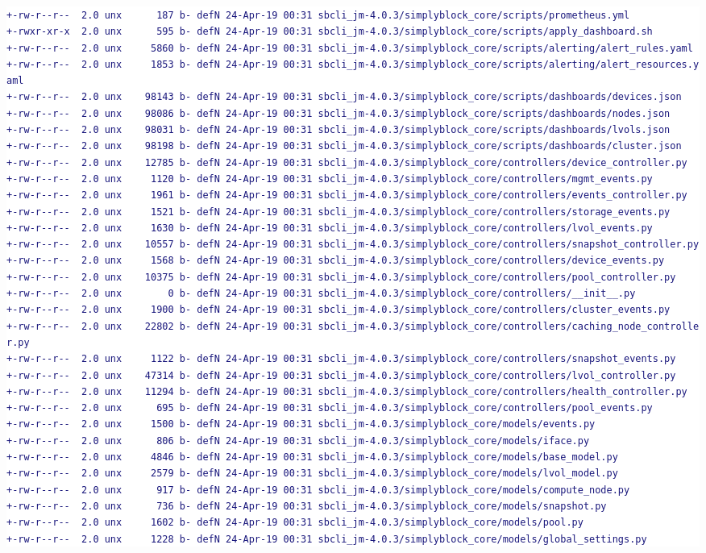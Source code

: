 ```diff
+-rw-r--r--  2.0 unx      187 b- defN 24-Apr-19 00:31 sbcli_jm-4.0.3/simplyblock_core/scripts/prometheus.yml
+-rwxr-xr-x  2.0 unx      595 b- defN 24-Apr-19 00:31 sbcli_jm-4.0.3/simplyblock_core/scripts/apply_dashboard.sh
+-rw-r--r--  2.0 unx     5860 b- defN 24-Apr-19 00:31 sbcli_jm-4.0.3/simplyblock_core/scripts/alerting/alert_rules.yaml
+-rw-r--r--  2.0 unx     1853 b- defN 24-Apr-19 00:31 sbcli_jm-4.0.3/simplyblock_core/scripts/alerting/alert_resources.yaml
+-rw-r--r--  2.0 unx    98143 b- defN 24-Apr-19 00:31 sbcli_jm-4.0.3/simplyblock_core/scripts/dashboards/devices.json
+-rw-r--r--  2.0 unx    98086 b- defN 24-Apr-19 00:31 sbcli_jm-4.0.3/simplyblock_core/scripts/dashboards/nodes.json
+-rw-r--r--  2.0 unx    98031 b- defN 24-Apr-19 00:31 sbcli_jm-4.0.3/simplyblock_core/scripts/dashboards/lvols.json
+-rw-r--r--  2.0 unx    98198 b- defN 24-Apr-19 00:31 sbcli_jm-4.0.3/simplyblock_core/scripts/dashboards/cluster.json
+-rw-r--r--  2.0 unx    12785 b- defN 24-Apr-19 00:31 sbcli_jm-4.0.3/simplyblock_core/controllers/device_controller.py
+-rw-r--r--  2.0 unx     1120 b- defN 24-Apr-19 00:31 sbcli_jm-4.0.3/simplyblock_core/controllers/mgmt_events.py
+-rw-r--r--  2.0 unx     1961 b- defN 24-Apr-19 00:31 sbcli_jm-4.0.3/simplyblock_core/controllers/events_controller.py
+-rw-r--r--  2.0 unx     1521 b- defN 24-Apr-19 00:31 sbcli_jm-4.0.3/simplyblock_core/controllers/storage_events.py
+-rw-r--r--  2.0 unx     1630 b- defN 24-Apr-19 00:31 sbcli_jm-4.0.3/simplyblock_core/controllers/lvol_events.py
+-rw-r--r--  2.0 unx    10557 b- defN 24-Apr-19 00:31 sbcli_jm-4.0.3/simplyblock_core/controllers/snapshot_controller.py
+-rw-r--r--  2.0 unx     1568 b- defN 24-Apr-19 00:31 sbcli_jm-4.0.3/simplyblock_core/controllers/device_events.py
+-rw-r--r--  2.0 unx    10375 b- defN 24-Apr-19 00:31 sbcli_jm-4.0.3/simplyblock_core/controllers/pool_controller.py
+-rw-r--r--  2.0 unx        0 b- defN 24-Apr-19 00:31 sbcli_jm-4.0.3/simplyblock_core/controllers/__init__.py
+-rw-r--r--  2.0 unx     1900 b- defN 24-Apr-19 00:31 sbcli_jm-4.0.3/simplyblock_core/controllers/cluster_events.py
+-rw-r--r--  2.0 unx    22802 b- defN 24-Apr-19 00:31 sbcli_jm-4.0.3/simplyblock_core/controllers/caching_node_controller.py
+-rw-r--r--  2.0 unx     1122 b- defN 24-Apr-19 00:31 sbcli_jm-4.0.3/simplyblock_core/controllers/snapshot_events.py
+-rw-r--r--  2.0 unx    47314 b- defN 24-Apr-19 00:31 sbcli_jm-4.0.3/simplyblock_core/controllers/lvol_controller.py
+-rw-r--r--  2.0 unx    11294 b- defN 24-Apr-19 00:31 sbcli_jm-4.0.3/simplyblock_core/controllers/health_controller.py
+-rw-r--r--  2.0 unx      695 b- defN 24-Apr-19 00:31 sbcli_jm-4.0.3/simplyblock_core/controllers/pool_events.py
+-rw-r--r--  2.0 unx     1500 b- defN 24-Apr-19 00:31 sbcli_jm-4.0.3/simplyblock_core/models/events.py
+-rw-r--r--  2.0 unx      806 b- defN 24-Apr-19 00:31 sbcli_jm-4.0.3/simplyblock_core/models/iface.py
+-rw-r--r--  2.0 unx     4846 b- defN 24-Apr-19 00:31 sbcli_jm-4.0.3/simplyblock_core/models/base_model.py
+-rw-r--r--  2.0 unx     2579 b- defN 24-Apr-19 00:31 sbcli_jm-4.0.3/simplyblock_core/models/lvol_model.py
+-rw-r--r--  2.0 unx      917 b- defN 24-Apr-19 00:31 sbcli_jm-4.0.3/simplyblock_core/models/compute_node.py
+-rw-r--r--  2.0 unx      736 b- defN 24-Apr-19 00:31 sbcli_jm-4.0.3/simplyblock_core/models/snapshot.py
+-rw-r--r--  2.0 unx     1602 b- defN 24-Apr-19 00:31 sbcli_jm-4.0.3/simplyblock_core/models/pool.py
+-rw-r--r--  2.0 unx     1228 b- defN 24-Apr-19 00:31 sbcli_jm-4.0.3/simplyblock_core/models/global_settings.py
```